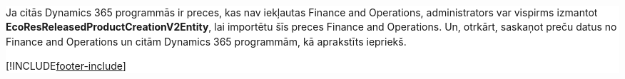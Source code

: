 Ja citās Dynamics 365 programmās ir preces, kas nav iekļautas Finance and Operations, administrators var vispirms izmantot **EcoResReleasedProductCreationV2Entity**, lai importētu šīs preces Finance and Operations. Un, otrkārt, saskaņot preču datus no Finance and Operations un citām Dynamics 365 programmām, kā aprakstīts iepriekš.

[!INCLUDE[footer-include](../../../../includes/footer-banner.md)]
